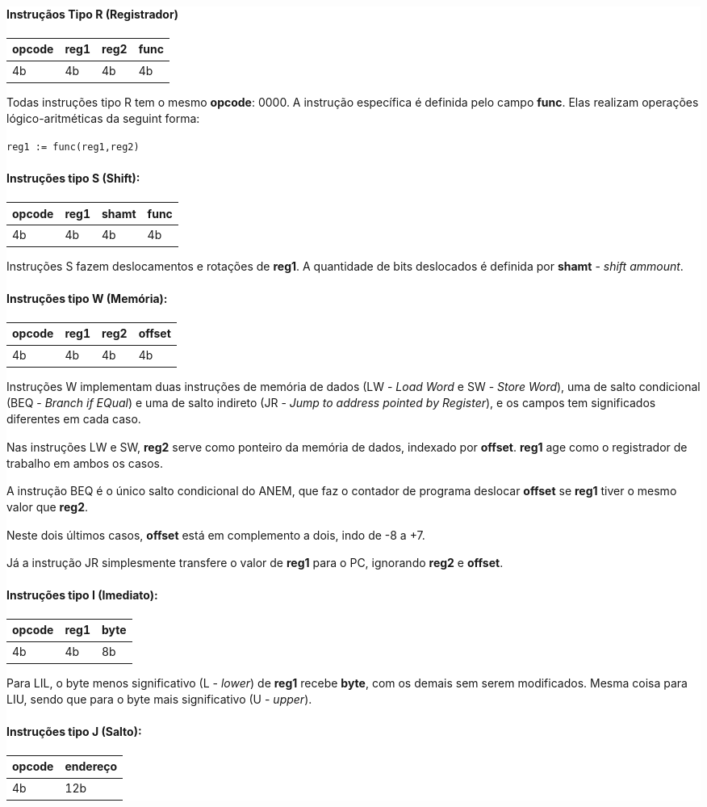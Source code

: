 #### Instruçãos Tipo R (Registrador)

|  opcode | reg1 | reg2 | func |
|---------|------|------|------|
| 4b | 4b | 4b | 4b |

Todas instruções tipo R tem o mesmo **opcode**: 0000. A instrução específica é definida pelo campo **func**. Elas realizam operações lógico-aritméticas da seguint forma:

  ```
  reg1 := func(reg1,reg2)
  ```

#### Instruções tipo S (Shift):
|  opcode | reg1 | shamt | func |
|---------|------|------|------|
| 4b | 4b | 4b | 4b |

Instruções S fazem deslocamentos e rotações de **reg1**. A quantidade de bits deslocados é definida por **shamt** - *shift ammount*.

#### Instruções tipo W (Memória):
| opcode | reg1 | reg2 | offset |
|--------|------|------|--------|
| 4b | 4b | 4b | 4b |

Instruções W implementam duas instruções de memória de dados (LW - *Load Word* e SW - *Store Word*), uma de salto condicional (BEQ - *Branch if EQual*) e uma de salto indireto (JR - *Jump to address pointed by Register*), e os campos tem significados diferentes em cada caso.

Nas instruções LW e SW, **reg2** serve como ponteiro da memória de dados, indexado por **offset**. **reg1** age como o registrador de trabalho em ambos os casos.

A instrução BEQ é o único salto condicional do ANEM, que faz o contador de programa deslocar **offset** se **reg1** tiver o mesmo valor que **reg2**.

Neste dois últimos casos, **offset** está em complemento a dois, indo de -8 a +7.

Já a instrução JR simplesmente transfere o valor de **reg1** para o PC, ignorando **reg2** e **offset**.

#### Instruções tipo I (Imediato):
| opcode | reg1 | byte |
|--|--|--|
| 4b | 4b | 8b |

Para LIL, o byte menos significativo (L - *lower*) de **reg1** recebe **byte**, com os demais sem serem modificados. Mesma coisa para LIU, sendo que para o byte mais significativo (U - *upper*).

#### Instruções tipo J (Salto):
| opcode | endereço |
|--|--|
| 4b | 12b |
